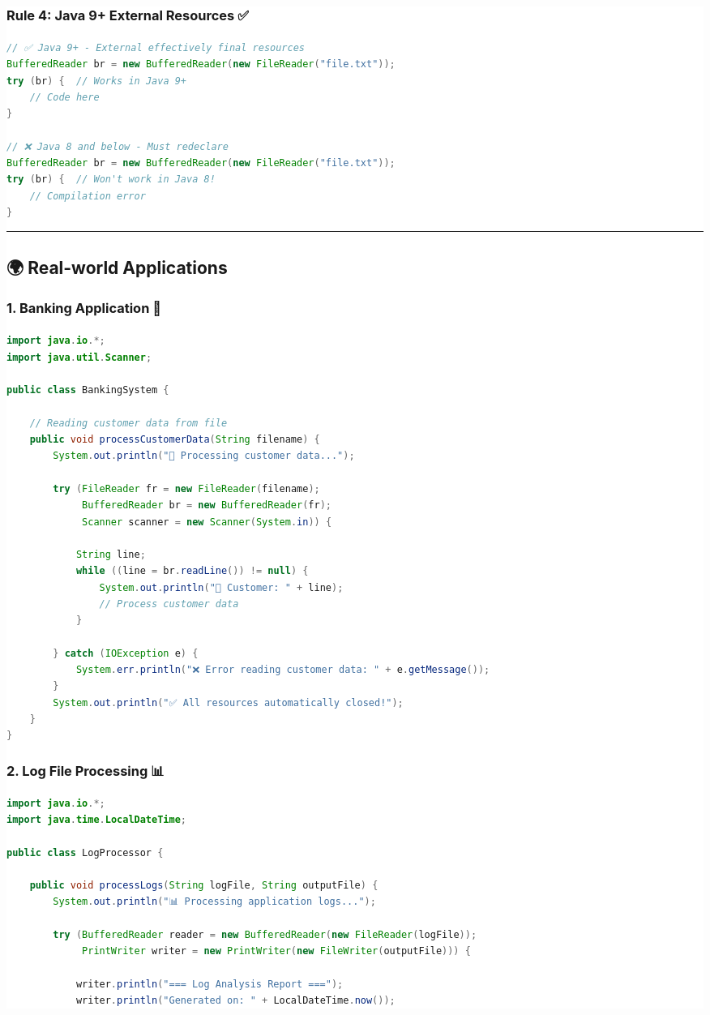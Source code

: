 ### Rule 4: Java 9+ External Resources ✅
```java
// ✅ Java 9+ - External effectively final resources
BufferedReader br = new BufferedReader(new FileReader("file.txt"));
try (br) {  // Works in Java 9+
    // Code here
}

// ❌ Java 8 and below - Must redeclare
BufferedReader br = new BufferedReader(new FileReader("file.txt"));
try (br) {  // Won't work in Java 8!
    // Compilation error
}
```

---

## 🌍 Real-world Applications

### 1. Banking Application 🏦
```java
import java.io.*;
import java.util.Scanner;

public class BankingSystem {
    
    // Reading customer data from file
    public void processCustomerData(String filename) {
        System.out.println("🏦 Processing customer data...");
        
        try (FileReader fr = new FileReader(filename);
             BufferedReader br = new BufferedReader(fr);
             Scanner scanner = new Scanner(System.in)) {
            
            String line;
            while ((line = br.readLine()) != null) {
                System.out.println("👤 Customer: " + line);
                // Process customer data
            }
            
        } catch (IOException e) {
            System.err.println("❌ Error reading customer data: " + e.getMessage());
        }
        System.out.println("✅ All resources automatically closed!");
    }
}
```

### 2. Log File Processing 📊
```java
import java.io.*;
import java.time.LocalDateTime;

public class LogProcessor {
    
    public void processLogs(String logFile, String outputFile) {
        System.out.println("📊 Processing application logs...");
        
        try (BufferedReader reader = new BufferedReader(new FileReader(logFile));
             PrintWriter writer = new PrintWriter(new FileWriter(outputFile))) {
            
            writer.println("=== Log Analysis Report ===");
            writer.println("Generated on: " + LocalDateTime.now());
```